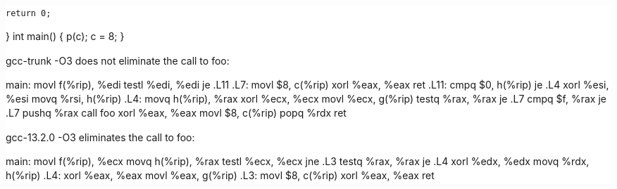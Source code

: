     return 0;
}
int main() {
    p(c);
    c = 8;
}

gcc-trunk -O3 does not eliminate the call to foo:

main:
	movl	f(%rip), %edi
	testl	%edi, %edi
	je	.L11
.L7:
	movl	$8, c(%rip)
	xorl	%eax, %eax
	ret
.L11:
	cmpq	$0, h(%rip)
	je	.L4
	xorl	%esi, %esi
	movq	%rsi, h(%rip)
.L4:
	movq	h(%rip), %rax
	xorl	%ecx, %ecx
	movl	%ecx, g(%rip)
	testq	%rax, %rax
	je	.L7
	cmpq	$f, %rax
	je	.L7
	pushq	%rax
	call	foo
	xorl	%eax, %eax
	movl	$8, c(%rip)
	popq	%rdx
	ret

gcc-13.2.0 -O3 eliminates the call to foo:

main:
	movl	f(%rip), %ecx
	movq	h(%rip), %rax
	testl	%ecx, %ecx
	jne	.L3
	testq	%rax, %rax
	je	.L4
	xorl	%edx, %edx
	movq	%rdx, h(%rip)
.L4:
	xorl	%eax, %eax
	movl	%eax, g(%rip)
.L3:
	movl	$8, c(%rip)
	xorl	%eax, %eax
	ret
